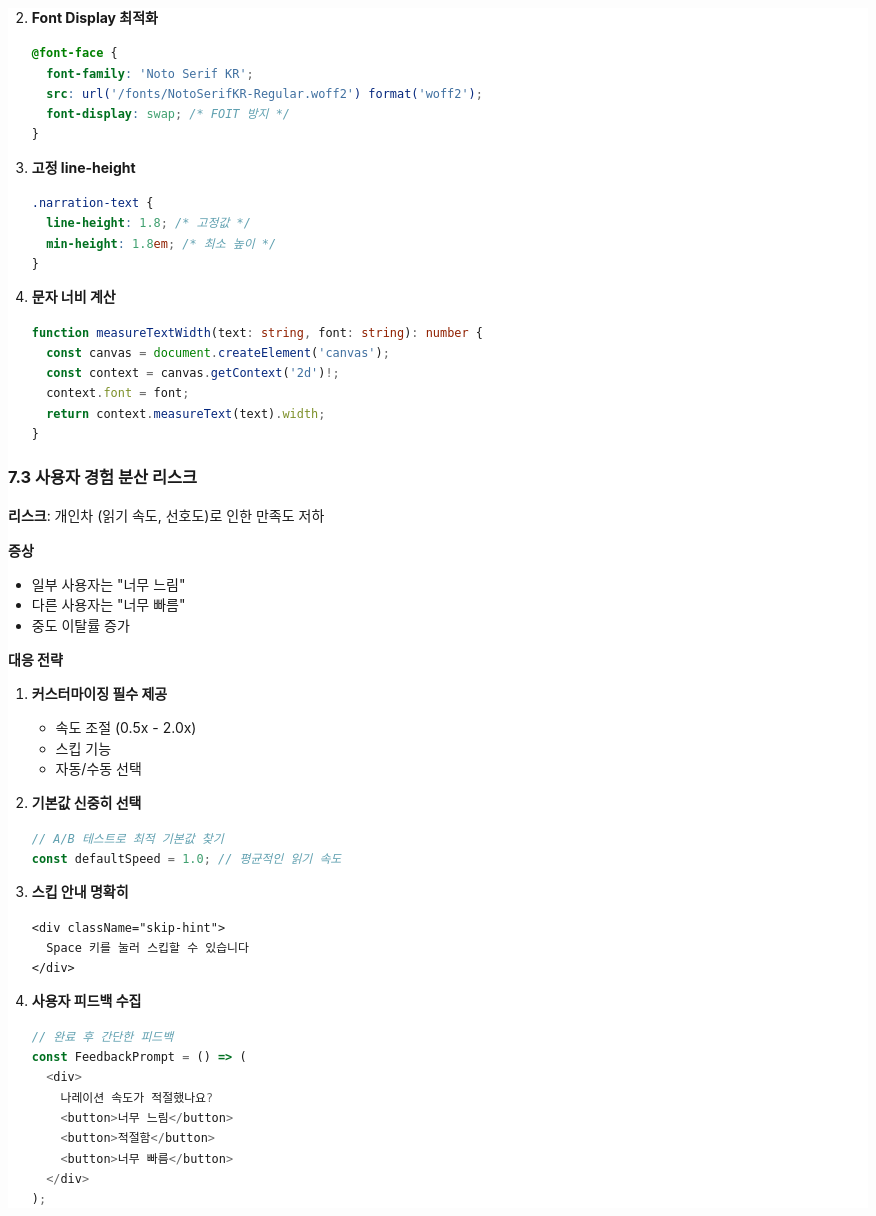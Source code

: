 2. **Font Display 최적화**
   ```css
   @font-face {
     font-family: 'Noto Serif KR';
     src: url('/fonts/NotoSerifKR-Regular.woff2') format('woff2');
     font-display: swap; /* FOIT 방지 */
   }
   ```

3. **고정 line-height**
   ```css
   .narration-text {
     line-height: 1.8; /* 고정값 */
     min-height: 1.8em; /* 최소 높이 */
   }
   ```

4. **문자 너비 계산**
   ```typescript
   function measureTextWidth(text: string, font: string): number {
     const canvas = document.createElement('canvas');
     const context = canvas.getContext('2d')!;
     context.font = font;
     return context.measureText(text).width;
   }
   ```

### 7.3 사용자 경험 분산 리스크

**리스크**: 개인차 (읽기 속도, 선호도)로 인한 만족도 저하

**증상**
- 일부 사용자는 "너무 느림"
- 다른 사용자는 "너무 빠름"
- 중도 이탈률 증가

**대응 전략**
1. **커스터마이징 필수 제공**
   - 속도 조절 (0.5x - 2.0x)
   - 스킵 기능
   - 자동/수동 선택

2. **기본값 신중히 선택**
   ```typescript
   // A/B 테스트로 최적 기본값 찾기
   const defaultSpeed = 1.0; // 평균적인 읽기 속도
   ```

3. **스킵 안내 명확히**
   ```tsx
   <div className="skip-hint">
     Space 키를 눌러 스킵할 수 있습니다
   </div>
   ```

4. **사용자 피드백 수집**
   ```typescript
   // 완료 후 간단한 피드백
   const FeedbackPrompt = () => (
     <div>
       나레이션 속도가 적절했나요?
       <button>너무 느림</button>
       <button>적절함</button>
       <button>너무 빠름</button>
     </div>
   );
   ```
